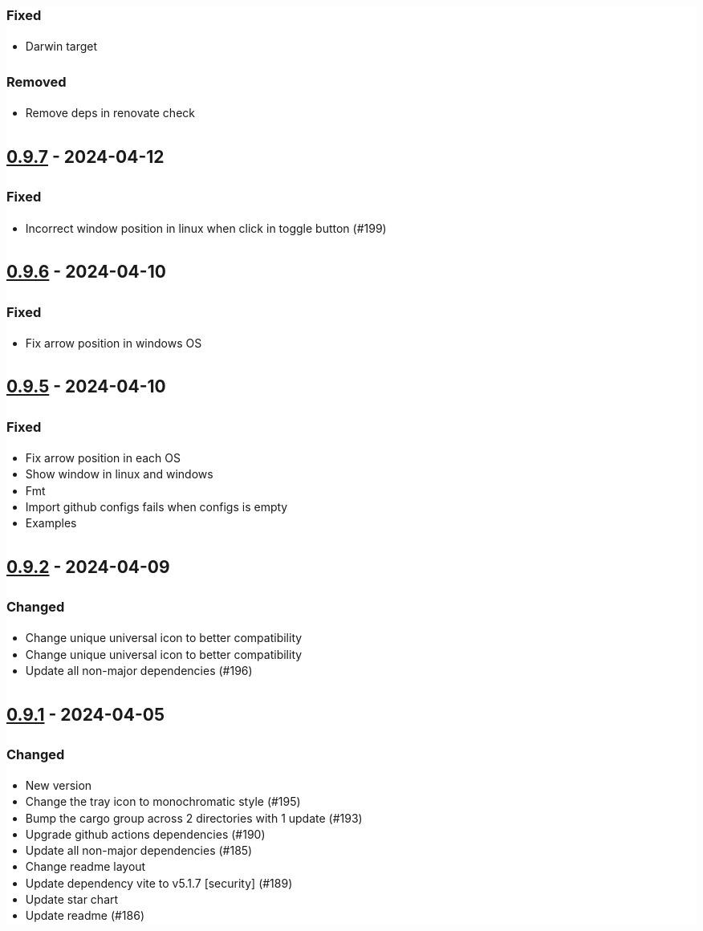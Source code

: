 ### Fixed

- Darwin target

### Removed

- Remove deps in renovate check

## [0.9.7] - 2024-04-12

### Fixed

- Incorrect window position in linux when click in toggle button (#199)

## [0.9.6] - 2024-04-10

### Fixed

- Fix arrow position in windows OS

## [0.9.5] - 2024-04-10

### Fixed

- Fix arrow position in each OS
- Show window in linux and windows
- Fmt
- Import github configs fails when configs is empty
- Examples

## [0.9.2] - 2024-04-09

### Changed

- Change unique universal icon to better compatibility
- Change unique universal icon to better compatibility
- Update all non-major dependencies (#196)

## [0.9.1] - 2024-04-05

### Changed

- New version
- Change the tray icon to monochromatic style (#195)
- Bump the cargo group across 2 directories with 1 update (#193)
- Upgrade github actions dependencies (#190)
- Update all non-major dependencies (#185)
- Change readme layout
- Update dependency vite to v5.1.7 [security] (#189)
- Update star chart
- Update readme (#186)


[0.15.6]: https://github.com///compare/v0.15.6..v0.15.6
[0.15.6]: https://github.com///compare/v0.15.5..v0.15.6
[0.15.5]: https://github.com///compare/v0.15.4..v0.15.5
[0.15.4]: https://github.com///compare/v0.15.3..v0.15.4
[0.15.3]: https://github.com///compare/v0.15.2..v0.15.3
[0.15.2]: https://github.com///compare/v0.15.1..v0.15.2
[0.15.1]: https://github.com///compare/v0.15.0..v0.15.1
[0.15.0]: https://github.com///compare/v0.14.9..v0.15.0
[0.14.9]: https://github.com///compare/v0.14.8..v0.14.9
[0.14.8]: https://github.com///compare/v0.14.7..v0.14.8
[0.14.7]: https://github.com///compare/v0.14.6..v0.14.7
[0.14.6]: https://github.com///compare/v0.14.5..v0.14.6
[0.14.5]: https://github.com///compare/v0.14.4..v0.14.5
[0.14.4]: https://github.com///compare/v0.14.3..v0.14.4
[0.14.3]: https://github.com///compare/v0.14.2..v0.14.3
[0.14.2]: https://github.com///compare/v0.14.1..v0.14.2
[0.14.1]: https://github.com///compare/v0.14.0..v0.14.1
[0.14.0]: https://github.com///compare/v0.13.3..v0.14.0
[0.13.3]: https://github.com///compare/v0.13.2..v0.13.3
[0.13.2]: https://github.com///compare/v0.13.1..v0.13.2
[0.13.1]: https://github.com///compare/v0.13.0..v0.13.1
[0.13.0]: https://github.com///compare/v0.12.2..v0.13.0
[0.12.2]: https://github.com///compare/v0.12.1..v0.12.2
[0.12.1]: https://github.com///compare/v0.12.0..v0.12.1
[0.12.0]: https://github.com///compare/v0.11.7..v0.12.0
[0.11.7]: https://github.com///compare/v0.11.6..v0.11.7
[0.11.6]: https://github.com///compare/v0.11.5..v0.11.6
[0.11.5]: https://github.com///compare/v0.11.3..v0.11.5
[0.11.3]: https://github.com///compare/v0.11.2..v0.11.3
[0.11.2]: https://github.com///compare/v0.11.1..v0.11.2
[0.11.1]: https://github.com///compare/v0.10.7..v0.11.1
[0.10.7]: https://github.com///compare/v0.10.6..v0.10.7
[0.10.6]: https://github.com///compare/v0.10.5..v0.10.6
[0.10.5]: https://github.com///compare/v0.10.3..v0.10.5
[0.10.3]: https://github.com///compare/v0.10.2..v0.10.3
[0.10.2]: https://github.com///compare/v0.10.1..v0.10.2
[0.10.1]: https://github.com///compare/v0.10.0..v0.10.1
[0.10.0]: https://github.com///compare/v0.9.8..v0.10.0
[0.9.8]: https://github.com///compare/v0.9.7..v0.9.8
[0.9.7]: https://github.com///compare/v0.9.6..v0.9.7
[0.9.6]: https://github.com///compare/v0.9.5..v0.9.6
[0.9.5]: https://github.com///compare/v0.9.2..v0.9.5
[0.9.2]: https://github.com///compare/v0.9.1..v0.9.2
[0.9.1]: https://github.com///compare/v0.9.0..v0.9.1
[0.9.0]: https://github.com///compare/v0.8.0..v0.9.0
[0.8.0]: https://github.com///compare/v0.7.4..v0.8.0
[0.7.4]: https://github.com///compare/v0.7.3..v0.7.4
[0.7.3]: https://github.com///compare/v0.7.2..v0.7.3
[0.7.2]: https://github.com///compare/v0.7.1..v0.7.2
[0.7.1]: https://github.com///compare/v0.7.0..v0.7.1